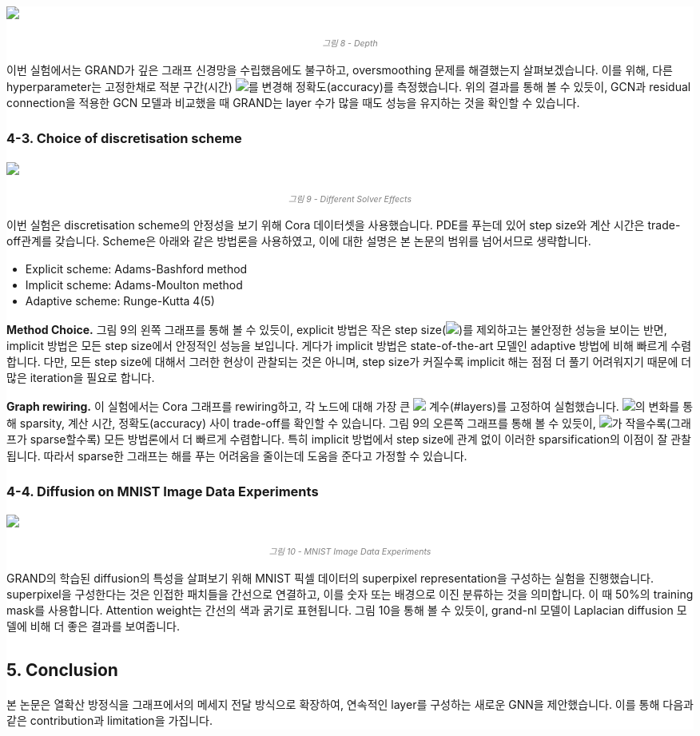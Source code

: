 ![](https://user-images.githubusercontent.com/40286691/164975762-912385b0-ed97-4d92-9951-9d65ab942337.png)
<div style="text-align:center;">
<p><span style="color:grey; font-size:75%";><em>그림 8 - Depth</em></span></p>
</div>


이번 실험에서는 GRAND가 깊은 그래프 신경망을 수립했음에도 불구하고, oversmoothing 문제를 해결했는지 살펴보겠습니다. 이를 위해, 다른 hyperparameter는 고정한채로 적분 구간(시간) ![](https://latex.codecogs.com/svg.image?T)를 변경해 정확도(accuracy)를 측정했습니다. 위의 결과를 통해 볼 수 있듯이, GCN과 residual connection을 적용한 GCN 모델과 비교했을 때 GRAND는 layer 수가 많을 때도 성능을 유지하는 것을 확인할 수 있습니다.

### **4-3. Choice of discretisation scheme**

![](https://user-images.githubusercontent.com/40286691/164975886-03abc743-679b-44b7-860a-c298bb2d11ad.png)
<div style="text-align:center;">
<p><span style="color:grey; font-size:75%";><em>그림 9 - Different Solver Effects</em></span></p>
</div>


이번 실험은 discretisation scheme의 안정성을 보기 위해 Cora 데이터셋을 사용했습니다. PDE를 푸는데 있어 step size와 계산 시간은 trade-off관계를 갖습니다. Scheme은 아래와 같은 방법론을 사용하였고, 이에 대한 설명은 본 논문의 범위를 넘어서므로 생략합니다.

* Explicit scheme: Adams-Bashford method
* Implicit scheme: Adams-Moulton method
* Adaptive scheme: Runge-Kutta 4(5)

**Method Choice.** 그림 9의 왼쪽 그래프를 통해 볼 수 있듯이, explicit 방법은 작은 step size(![](https://latex.codecogs.com/svg.image?\tau=0.005))를 제외하고는 불안정한 성능을 보이는 반면, implicit 방법은 모든 step size에서 안정적인 성능을 보입니다. 게다가 implicit 방법은 state-of-the-art 모델인 adaptive 방법에 비해 빠르게 수렴합니다. 다만, 모든 step size에 대해서 그러한 현상이 관찰되는 것은 아니며, step size가 커질수록 implicit 해는 점점 더 풀기 어려워지기 때문에 더 많은 iteration을 필요로 합니다.

**Graph rewiring.** 이 실험에서는 Cora 그래프를 rewiring하고, 각 노드에 대해 가장 큰 ![](https://latex.codecogs.com/svg.image?K) 계수(#layers)를 고정하여 실험했습니다. ![](https://latex.codecogs.com/svg.image?K)의 변화를 통해 sparsity, 계산 시간, 정확도(accuracy) 사이 trade-off를 확인할 수 있습니다. 그림 9의 오른쪽 그래프를 통해 볼 수 있듯이, ![](https://latex.codecogs.com/svg.image?K)가 작을수록(그래프가 sparse할수록) 모든 방법론에서 더 빠르게 수렴합니다. 특히 implicit 방법에서 step size에 관계 없이 이러한 sparsification의 이점이 잘 관찰됩니다. 따라서 sparse한 그래프는 해를 푸는 어려움을 줄이는데 도움을 준다고 가정할 수 있습니다.

### **4-4. Diffusion on MNIST Image Data Experiments**

![](https://user-images.githubusercontent.com/40286691/164975904-aefb0bb3-3f0f-4eb1-b595-6466a15181f3.png)
<div style="text-align:center;">
<p><span style="color:grey; font-size:75%";><em>그림 10 - MNIST Image Data Experiments</em></span></p>
</div>



GRAND의 학습된 diffusion의 특성을 살펴보기 위해 MNIST 픽셀 데이터의 superpixel representation을 구성하는 실험을 진행했습니다. superpixel을 구성한다는 것은 인접한 패치들을 간선으로 연결하고, 이를 숫자 또는 배경으로 이진 분류하는 것을 의미합니다. 이 때 50%의 training mask를 사용합니다. Attention weight는 간선의 색과 굵기로 표현됩니다. 그림 10을 통해 볼 수 있듯이, grand-nl 모델이 Laplacian diffusion 모델에 비해 더 좋은 결과를 보여줍니다.

## **5. Conclusion**

본 논문은 열확산 방정식을 그래프에서의 메세지 전달 방식으로 확장하여, 연속적인 layer를 구성하는 새로운 GNN을 제안했습니다. 이를 통해 다음과 같은 contribution과 limitation을 가집니다.
